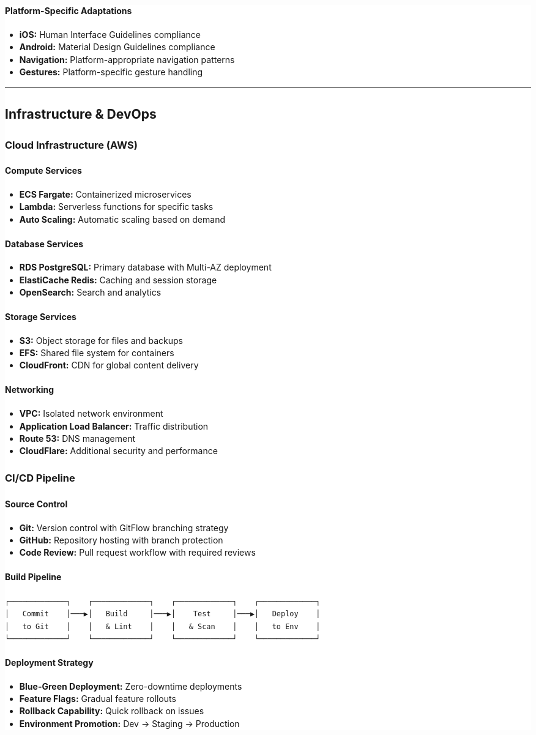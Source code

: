 #### Platform-Specific Adaptations
- **iOS:** Human Interface Guidelines compliance
- **Android:** Material Design Guidelines compliance
- **Navigation:** Platform-appropriate navigation patterns
- **Gestures:** Platform-specific gesture handling

---

## Infrastructure & DevOps

### Cloud Infrastructure (AWS)

#### Compute Services
- **ECS Fargate:** Containerized microservices
- **Lambda:** Serverless functions for specific tasks
- **Auto Scaling:** Automatic scaling based on demand

#### Database Services
- **RDS PostgreSQL:** Primary database with Multi-AZ deployment
- **ElastiCache Redis:** Caching and session storage
- **OpenSearch:** Search and analytics

#### Storage Services
- **S3:** Object storage for files and backups
- **EFS:** Shared file system for containers
- **CloudFront:** CDN for global content delivery

#### Networking
- **VPC:** Isolated network environment
- **Application Load Balancer:** Traffic distribution
- **Route 53:** DNS management
- **CloudFlare:** Additional security and performance

### CI/CD Pipeline

#### Source Control
- **Git:** Version control with GitFlow branching strategy
- **GitHub:** Repository hosting with branch protection
- **Code Review:** Pull request workflow with required reviews

#### Build Pipeline
```
┌─────────────┐    ┌─────────────┐    ┌─────────────┐    ┌─────────────┐
│   Commit    │───▶│   Build     │───▶│    Test     │───▶│   Deploy    │
│   to Git    │    │   & Lint    │    │   & Scan    │    │   to Env    │
└─────────────┘    └─────────────┘    └─────────────┘    └─────────────┘
```

#### Deployment Strategy
- **Blue-Green Deployment:** Zero-downtime deployments
- **Feature Flags:** Gradual feature rollouts
- **Rollback Capability:** Quick rollback on issues
- **Environment Promotion:** Dev → Staging → Production
